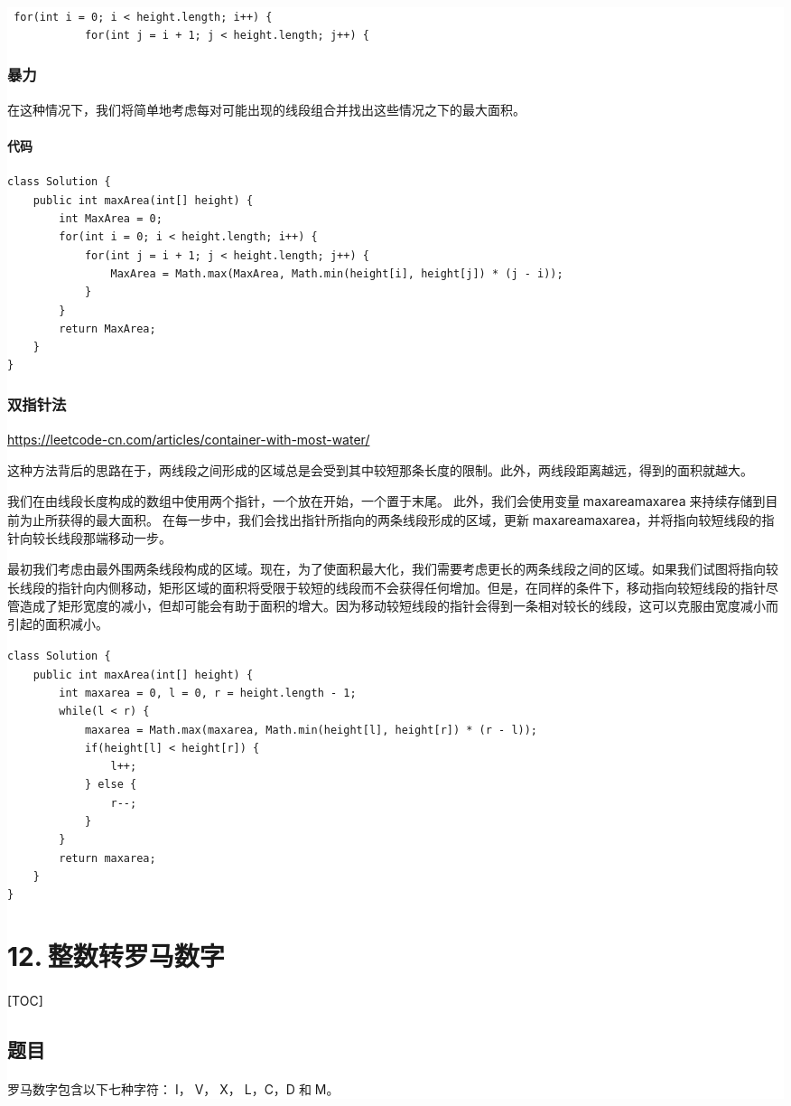 ```
 for(int i = 0; i < height.length; i++) {
            for(int j = i + 1; j < height.length; j++) {
```
### 暴力
在这种情况下，我们将简单地考虑每对可能出现的线段组合并找出这些情况之下的最大面积。
#### 代码
```
class Solution {
    public int maxArea(int[] height) {
        int MaxArea = 0;
        for(int i = 0; i < height.length; i++) {
            for(int j = i + 1; j < height.length; j++) {
                MaxArea = Math.max(MaxArea, Math.min(height[i], height[j]) * (j - i));
            }
        }
        return MaxArea;
    }
}
```

### 双指针法
https://leetcode-cn.com/articles/container-with-most-water/


这种方法背后的思路在于，两线段之间形成的区域总是会受到其中较短那条长度的限制。此外，两线段距离越远，得到的面积就越大。

我们在由线段长度构成的数组中使用两个指针，一个放在开始，一个置于末尾。 此外，我们会使用变量 maxareamaxarea 来持续存储到目前为止所获得的最大面积。 在每一步中，我们会找出指针所指向的两条线段形成的区域，更新 maxareamaxarea，并将指向较短线段的指针向较长线段那端移动一步。


最初我们考虑由最外围两条线段构成的区域。现在，为了使面积最大化，我们需要考虑更长的两条线段之间的区域。如果我们试图将指向较长线段的指针向内侧移动，矩形区域的面积将受限于较短的线段而不会获得任何增加。但是，在同样的条件下，移动指向较短线段的指针尽管造成了矩形宽度的减小，但却可能会有助于面积的增大。因为移动较短线段的指针会得到一条相对较长的线段，这可以克服由宽度减小而引起的面积减小。

```
class Solution {
    public int maxArea(int[] height) {
        int maxarea = 0, l = 0, r = height.length - 1;
        while(l < r) {
            maxarea = Math.max(maxarea, Math.min(height[l], height[r]) * (r - l));
            if(height[l] < height[r]) {
                l++;
            } else {
                r--;
            }
        }
        return maxarea;        
    }
}
```
# 12. 整数转罗马数字
[TOC]
## 题目
罗马数字包含以下七种字符： I， V， X， L，C，D 和 M。

